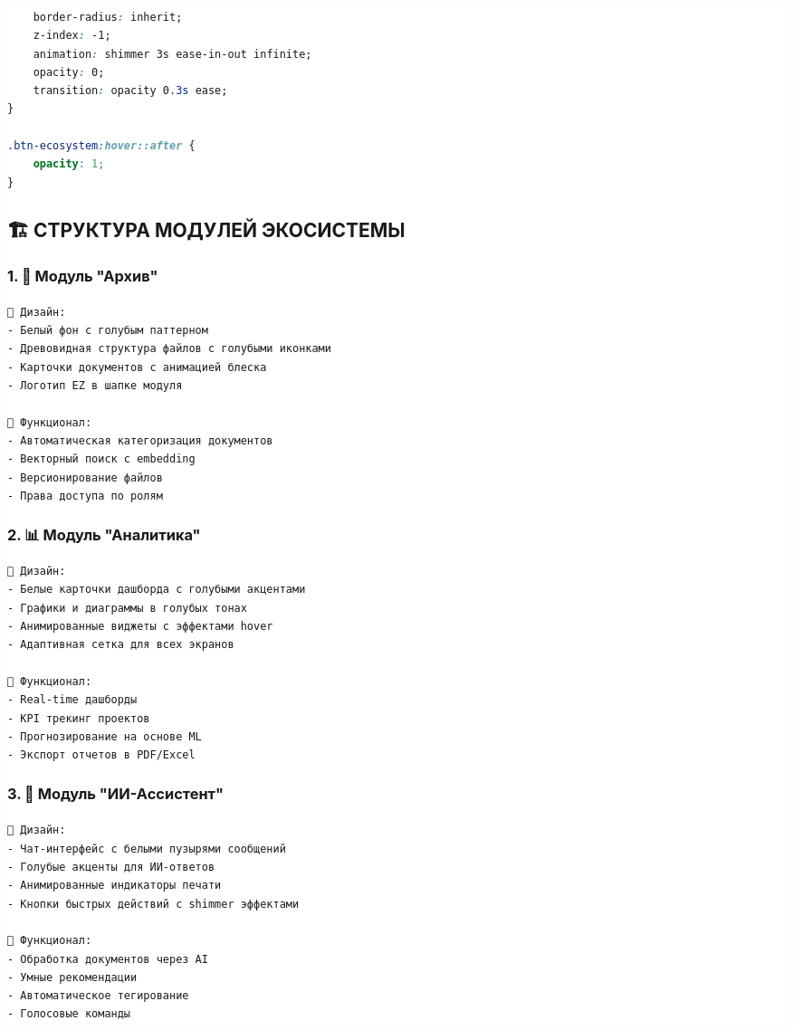 ```css
    border-radius: inherit;
    z-index: -1;
    animation: shimmer 3s ease-in-out infinite;
    opacity: 0;
    transition: opacity 0.3s ease;
}

.btn-ecosystem:hover::after {
    opacity: 1;
}
```

## 🏗️ **СТРУКТУРА МОДУЛЕЙ ЭКОСИСТЕМЫ**

### 1. **📁 Модуль "Архив"**
```
🎨 Дизайн:
- Белый фон с голубым паттерном
- Древовидная структура файлов с голубыми иконками
- Карточки документов с анимацией блеска
- Логотип EZ в шапке модуля

🔧 Функционал:
- Автоматическая категоризация документов
- Векторный поиск с embedding
- Версионирование файлов
- Права доступа по ролям
```

### 2. **📊 Модуль "Аналитика"**
```
🎨 Дизайн:
- Белые карточки дашборда с голубыми акцентами
- Графики и диаграммы в голубых тонах
- Анимированные виджеты с эффектами hover
- Адаптивная сетка для всех экранов

🔧 Функционал:
- Real-time дашборды
- KPI трекинг проектов
- Прогнозирование на основе ML
- Экспорт отчетов в PDF/Excel
```

### 3. **🤖 Модуль "ИИ-Ассистент"**
```
🎨 Дизайн:
- Чат-интерфейс с белыми пузырями сообщений
- Голубые акценты для ИИ-ответов
- Анимированные индикаторы печати
- Кнопки быстрых действий с shimmer эффектами

🔧 Функционал:
- Обработка документов через AI
- Умные рекомендации
- Автоматическое тегирование
- Голосовые команды
```
